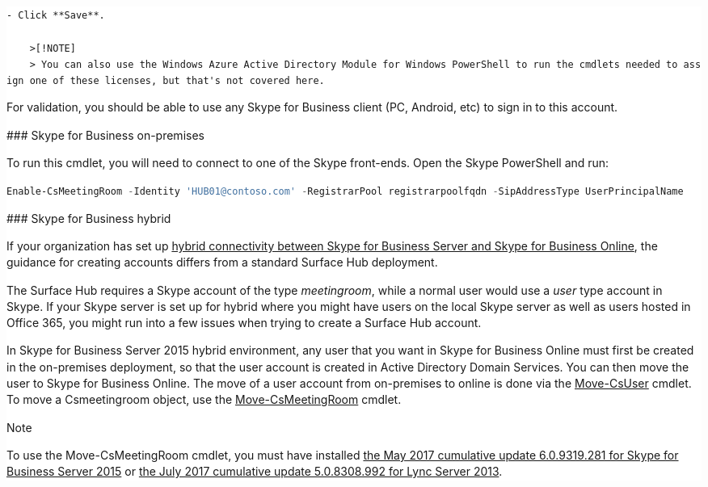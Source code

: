     - Click **Save**.

        >[!NOTE]
        > You can also use the Windows Azure Active Directory Module for Windows PowerShell to run the cmdlets needed to assign one of these licenses, but that's not covered here.

For validation, you should be able to use any Skype for Business client (PC, Android, etc) to sign in to this account.

<span id="sfb-onprem"/>
### Skype for Business on-premises

To run this cmdlet, you will need to connect to one of the Skype front-ends. Open the Skype PowerShell and run:

```PowerShell
Enable-CsMeetingRoom -Identity 'HUB01@contoso.com' -RegistrarPool registrarpoolfqdn -SipAddressType UserPrincipalName 
```

<span id="sfb-hybrid"/>
### Skype for Business hybrid

If your organization has set up [hybrid connectivity between Skype for Business Server and Skype for Business Online](https://technet.microsoft.com/library/jj205403.aspx), the guidance for creating accounts differs from a standard Surface Hub deployment.

The Surface Hub requires a Skype account of the type *meetingroom*, while a normal user would use a *user* type account in Skype. If your Skype server is set up for hybrid where you might have users on the local Skype server as well as users hosted in Office 365, you might run into a few issues when trying to create a Surface Hub account.
 
In Skype for Business Server 2015 hybrid environment, any user that you want in Skype for Business Online must first be created in the on-premises deployment, so that the user account is created in Active Directory Domain Services. You can then move the user to Skype for Business Online. The move of a user account from on-premises to online is done via the [Move-CsUser](https://technet.microsoft.com/library/gg398528.aspx) cmdlet. To move a Csmeetingroom object, use the [Move-CsMeetingRoom](https://technet.microsoft.com/library/jj204889.aspx?f=255&mspperror=-2147217396) cmdlet.

>[!NOTE]
>To use the Move-CsMeetingRoom cmdlet, you must have installed [the May 2017 cumulative update 6.0.9319.281 for Skype for Business Server 2015](https://support.microsoft.com/help/4020991/enables-the-move-csmeetingroom-cmdlet-to-move-a-meeting-room-from-on-p) or [the July 2017 cumulative update 5.0.8308.992 for Lync Server 2013](https://support.microsoft.com/help/4034279/enables-the-move-csmeetingroom-cmdlet-to-move-a-meeting-room-from-on-p).

